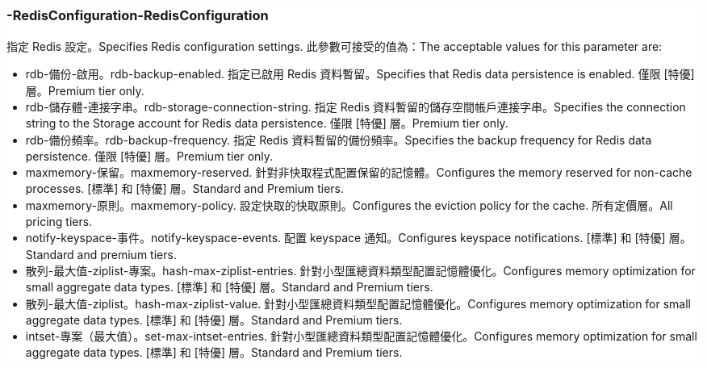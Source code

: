 ### <span data-ttu-id="dfd49-120">-RedisConfiguration</span><span class="sxs-lookup"><span data-stu-id="dfd49-120">-RedisConfiguration</span></span>
<span data-ttu-id="dfd49-121">指定 Redis 設定。</span><span class="sxs-lookup"><span data-stu-id="dfd49-121">Specifies Redis configuration settings.</span></span>
<span data-ttu-id="dfd49-122">此參數可接受的值為：</span><span class="sxs-lookup"><span data-stu-id="dfd49-122">The acceptable values for this parameter are:</span></span>
- <span data-ttu-id="dfd49-123">rdb-備份-啟用。</span><span class="sxs-lookup"><span data-stu-id="dfd49-123">rdb-backup-enabled.</span></span>
<span data-ttu-id="dfd49-124">指定已啟用 Redis 資料暫留。</span><span class="sxs-lookup"><span data-stu-id="dfd49-124">Specifies that Redis data persistence is enabled.</span></span>
<span data-ttu-id="dfd49-125">僅限 [特優] 層。</span><span class="sxs-lookup"><span data-stu-id="dfd49-125">Premium tier only.</span></span>
- <span data-ttu-id="dfd49-126">rdb-儲存體-連接字串。</span><span class="sxs-lookup"><span data-stu-id="dfd49-126">rdb-storage-connection-string.</span></span>
<span data-ttu-id="dfd49-127">指定 Redis 資料暫留的儲存空間帳戶連接字串。</span><span class="sxs-lookup"><span data-stu-id="dfd49-127">Specifies the connection string to the Storage account for Redis data persistence.</span></span>
<span data-ttu-id="dfd49-128">僅限 [特優] 層。</span><span class="sxs-lookup"><span data-stu-id="dfd49-128">Premium tier only.</span></span>
- <span data-ttu-id="dfd49-129">rdb-備份頻率。</span><span class="sxs-lookup"><span data-stu-id="dfd49-129">rdb-backup-frequency.</span></span>
<span data-ttu-id="dfd49-130">指定 Redis 資料暫留的備份頻率。</span><span class="sxs-lookup"><span data-stu-id="dfd49-130">Specifies the backup frequency for Redis data persistence.</span></span>
<span data-ttu-id="dfd49-131">僅限 [特優] 層。</span><span class="sxs-lookup"><span data-stu-id="dfd49-131">Premium tier only.</span></span> 
- <span data-ttu-id="dfd49-132">maxmemory-保留。</span><span class="sxs-lookup"><span data-stu-id="dfd49-132">maxmemory-reserved.</span></span>
<span data-ttu-id="dfd49-133">針對非快取程式配置保留的記憶體。</span><span class="sxs-lookup"><span data-stu-id="dfd49-133">Configures the memory reserved for non-cache processes.</span></span>
<span data-ttu-id="dfd49-134">[標準] 和 [特優] 層。</span><span class="sxs-lookup"><span data-stu-id="dfd49-134">Standard and Premium tiers.</span></span> 
- <span data-ttu-id="dfd49-135">maxmemory-原則。</span><span class="sxs-lookup"><span data-stu-id="dfd49-135">maxmemory-policy.</span></span>
<span data-ttu-id="dfd49-136">設定快取的快取原則。</span><span class="sxs-lookup"><span data-stu-id="dfd49-136">Configures the eviction policy for the cache.</span></span>
<span data-ttu-id="dfd49-137">所有定價層。</span><span class="sxs-lookup"><span data-stu-id="dfd49-137">All pricing tiers.</span></span> 
- <span data-ttu-id="dfd49-138">notify-keyspace-事件。</span><span class="sxs-lookup"><span data-stu-id="dfd49-138">notify-keyspace-events.</span></span>
<span data-ttu-id="dfd49-139">配置 keyspace 通知。</span><span class="sxs-lookup"><span data-stu-id="dfd49-139">Configures keyspace notifications.</span></span>
<span data-ttu-id="dfd49-140">[標準] 和 [特優] 層。</span><span class="sxs-lookup"><span data-stu-id="dfd49-140">Standard and premium tiers.</span></span> 
- <span data-ttu-id="dfd49-141">散列-最大值-ziplist-專案。</span><span class="sxs-lookup"><span data-stu-id="dfd49-141">hash-max-ziplist-entries.</span></span>
<span data-ttu-id="dfd49-142">針對小型匯總資料類型配置記憶體優化。</span><span class="sxs-lookup"><span data-stu-id="dfd49-142">Configures memory optimization for small aggregate data types.</span></span>
<span data-ttu-id="dfd49-143">[標準] 和 [特優] 層。</span><span class="sxs-lookup"><span data-stu-id="dfd49-143">Standard and Premium tiers.</span></span> 
- <span data-ttu-id="dfd49-144">散列-最大值-ziplist。</span><span class="sxs-lookup"><span data-stu-id="dfd49-144">hash-max-ziplist-value.</span></span>
<span data-ttu-id="dfd49-145">針對小型匯總資料類型配置記憶體優化。</span><span class="sxs-lookup"><span data-stu-id="dfd49-145">Configures memory optimization for small aggregate data types.</span></span>
<span data-ttu-id="dfd49-146">[標準] 和 [特優] 層。</span><span class="sxs-lookup"><span data-stu-id="dfd49-146">Standard and Premium tiers.</span></span> 
- <span data-ttu-id="dfd49-147">intset-專案（最大值）。</span><span class="sxs-lookup"><span data-stu-id="dfd49-147">set-max-intset-entries.</span></span>
<span data-ttu-id="dfd49-148">針對小型匯總資料類型配置記憶體優化。</span><span class="sxs-lookup"><span data-stu-id="dfd49-148">Configures memory optimization for small aggregate data types.</span></span>
<span data-ttu-id="dfd49-149">[標準] 和 [特優] 層。</span><span class="sxs-lookup"><span data-stu-id="dfd49-149">Standard and Premium tiers.</span></span> 